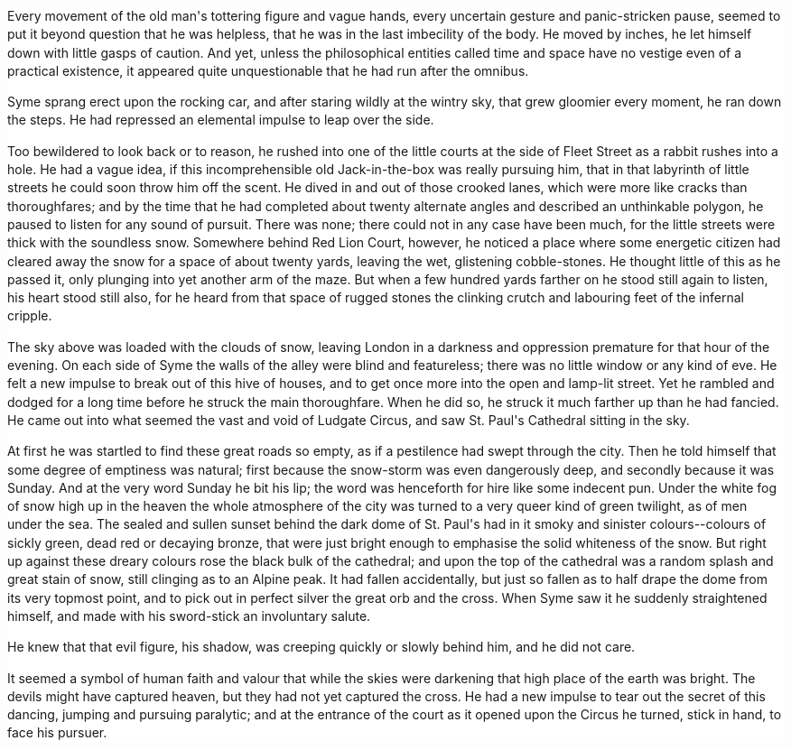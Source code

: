 Every movement of the old man's tottering figure and vague hands, every uncertain gesture and panic-stricken pause, seemed to put it beyond question that he was helpless, that he was in the last imbecility of the body. He moved by inches, he let himself down with little gasps of caution. And yet, unless the philosophical entities called time and space have no vestige even of a practical existence, it appeared quite unquestionable that he had run after the omnibus. 

Syme sprang erect upon the rocking car, and after staring wildly at the wintry sky, that grew gloomier every moment, he ran down the steps. He had repressed an elemental impulse to leap over the side. 

Too bewildered to look back or to reason, he rushed into one of the little courts at the side of Fleet Street as a rabbit rushes into a hole. He had a vague idea, if this incomprehensible old Jack-in-the-box was really pursuing him, that in that labyrinth of little streets he could soon throw him off the scent. He dived in and out of those crooked lanes, which were more like cracks than thoroughfares; and by the time that he had completed about twenty alternate angles and described an unthinkable polygon, he paused to listen for any sound of pursuit. There was none; there could not in any case have been much, for the little streets were thick with the soundless snow. Somewhere behind Red Lion Court, however, he noticed a place where some energetic citizen had cleared away the snow for a space of about twenty yards, leaving the wet, glistening cobble-stones. He thought little of this as he passed it, only plunging into yet another arm of the maze. But when a few hundred yards farther on he stood still again to listen, his heart stood still also, for he heard from that space of rugged stones the clinking crutch and labouring feet of the infernal cripple. 

The sky above was loaded with the clouds of snow, leaving London in a darkness and oppression premature for that hour of the evening. On each side of Syme the walls of the alley were blind and featureless; there was no little window or any kind of eve. He felt a new impulse to break out of this hive of houses, and to get once more into the open and lamp-lit street. Yet he rambled and dodged for a long time before he struck the main thoroughfare. When he did so, he struck it much farther up than he had fancied. He came out into what seemed the vast and void of Ludgate Circus, and saw St. Paul's Cathedral sitting in the sky. 

At first he was startled to find these great roads so empty, as if a pestilence had swept through the city. Then he told himself that some degree of emptiness was natural; first because the snow-storm was even dangerously deep, and secondly because it was Sunday. And at the very word Sunday he bit his lip; the word was henceforth for hire like some indecent pun. Under the white fog of snow high up in the heaven the whole atmosphere of the city was turned to a very queer kind of green twilight, as of men under the sea. The sealed and sullen sunset behind the dark dome of St. Paul's had in it smoky and sinister colours--colours of sickly green, dead red or decaying bronze, that were just bright enough to emphasise the solid whiteness of the snow. But right up against these dreary colours rose the black bulk of the cathedral; and upon the top of the cathedral was a random splash and great stain of snow, still clinging as to an Alpine peak. It had fallen accidentally, but just so fallen as to half drape the dome from its very topmost point, and to pick out in perfect silver the great orb and the cross. When Syme saw it he suddenly straightened himself, and made with his sword-stick an involuntary salute. 

He knew that that evil figure, his shadow, was creeping quickly or slowly behind him, and he did not care. 

It seemed a symbol of human faith and valour that while the skies were darkening that high place of the earth was bright. The devils might have captured heaven, but they had not yet captured the cross. He had a new impulse to tear out the secret of this dancing, jumping and pursuing paralytic; and at the entrance of the court as it opened upon the Circus he turned, stick in hand, to face his pursuer. 
